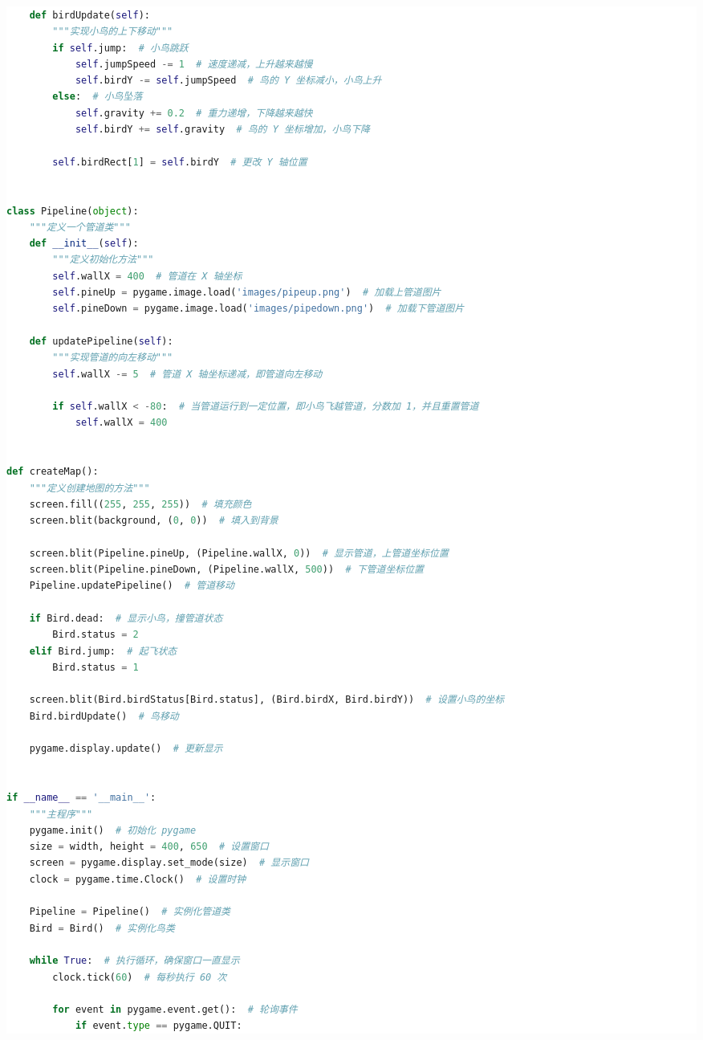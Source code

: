 ```python
    def birdUpdate(self):
        """实现小鸟的上下移动"""
        if self.jump:  # 小鸟跳跃
            self.jumpSpeed -= 1  # 速度递减，上升越来越慢
            self.birdY -= self.jumpSpeed  # 鸟的 Y 坐标减小，小鸟上升
        else:  # 小鸟坠落
            self.gravity += 0.2  # 重力递增，下降越来越快
            self.birdY += self.gravity  # 鸟的 Y 坐标增加，小鸟下降

        self.birdRect[1] = self.birdY  # 更改 Y 轴位置


class Pipeline(object):
    """定义一个管道类"""
    def __init__(self):
        """定义初始化方法"""
        self.wallX = 400  # 管道在 X 轴坐标
        self.pineUp = pygame.image.load('images/pipeup.png')  # 加载上管道图片
        self.pineDown = pygame.image.load('images/pipedown.png')  # 加载下管道图片

    def updatePipeline(self):
        """实现管道的向左移动"""
        self.wallX -= 5  # 管道 X 轴坐标递减，即管道向左移动

        if self.wallX < -80:  # 当管道运行到一定位置，即小鸟飞越管道，分数加 1，并且重置管道
            self.wallX = 400


def createMap():
    """定义创建地图的方法"""
    screen.fill((255, 255, 255))  # 填充颜色
    screen.blit(background, (0, 0))  # 填入到背景

    screen.blit(Pipeline.pineUp, (Pipeline.wallX, 0))  # 显示管道，上管道坐标位置
    screen.blit(Pipeline.pineDown, (Pipeline.wallX, 500))  # 下管道坐标位置
    Pipeline.updatePipeline()  # 管道移动

    if Bird.dead:  # 显示小鸟，撞管道状态
        Bird.status = 2
    elif Bird.jump:  # 起飞状态
        Bird.status = 1

    screen.blit(Bird.birdStatus[Bird.status], (Bird.birdX, Bird.birdY))  # 设置小鸟的坐标
    Bird.birdUpdate()  # 鸟移动

    pygame.display.update()  # 更新显示


if __name__ == '__main__':
    """主程序"""
    pygame.init()  # 初始化 pygame
    size = width, height = 400, 650  # 设置窗口
    screen = pygame.display.set_mode(size)  # 显示窗口
    clock = pygame.time.Clock()  # 设置时钟

    Pipeline = Pipeline()  # 实例化管道类
    Bird = Bird()  # 实例化鸟类

    while True:  # 执行循环，确保窗口一直显示
        clock.tick(60)  # 每秒执行 60 次

        for event in pygame.event.get():  # 轮询事件
            if event.type == pygame.QUIT:
```